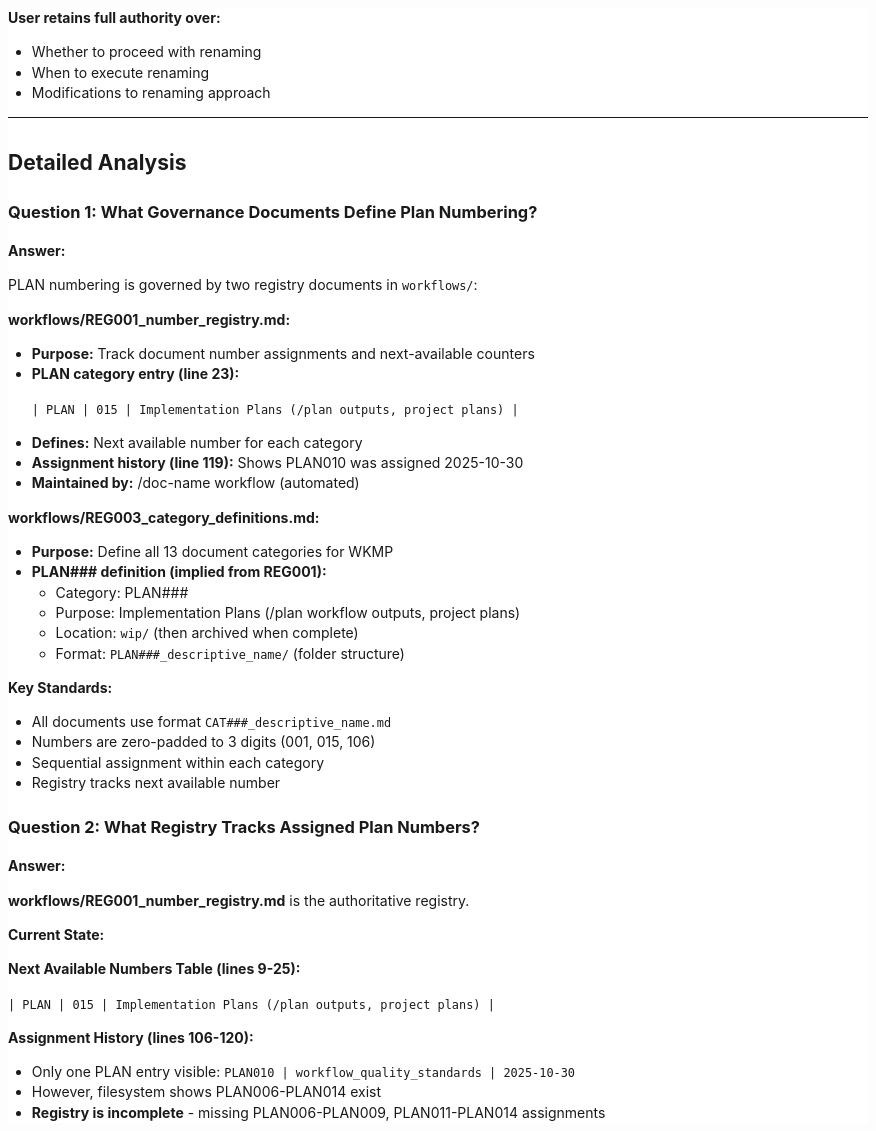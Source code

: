 **User retains full authority over:**
- Whether to proceed with renaming
- When to execute renaming
- Modifications to renaming approach

---

## Detailed Analysis

### Question 1: What Governance Documents Define Plan Numbering?

**Answer:**

PLAN numbering is governed by two registry documents in `workflows/`:

**workflows/REG001_number_registry.md:**
- **Purpose:** Track document number assignments and next-available counters
- **PLAN category entry (line 23):**
  ```
  | PLAN | 015 | Implementation Plans (/plan outputs, project plans) |
  ```
- **Defines:** Next available number for each category
- **Assignment history (line 119):** Shows PLAN010 was assigned 2025-10-30
- **Maintained by:** /doc-name workflow (automated)

**workflows/REG003_category_definitions.md:**
- **Purpose:** Define all 13 document categories for WKMP
- **PLAN### definition (implied from REG001):**
  - Category: PLAN###
  - Purpose: Implementation Plans (/plan workflow outputs, project plans)
  - Location: `wip/` (then archived when complete)
  - Format: `PLAN###_descriptive_name/` (folder structure)

**Key Standards:**
- All documents use format `CAT###_descriptive_name.md`
- Numbers are zero-padded to 3 digits (001, 015, 106)
- Sequential assignment within each category
- Registry tracks next available number

### Question 2: What Registry Tracks Assigned Plan Numbers?

**Answer:**

**workflows/REG001_number_registry.md** is the authoritative registry.

**Current State:**

**Next Available Numbers Table (lines 9-25):**
```
| PLAN | 015 | Implementation Plans (/plan outputs, project plans) |
```

**Assignment History (lines 106-120):**
- Only one PLAN entry visible: `PLAN010 | workflow_quality_standards | 2025-10-30`
- However, filesystem shows PLAN006-PLAN014 exist
- **Registry is incomplete** - missing PLAN006-PLAN009, PLAN011-PLAN014 assignments
